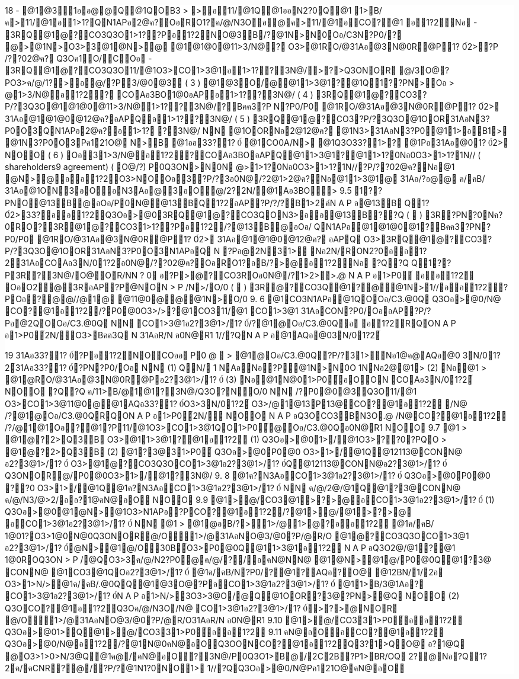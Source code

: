 18 - @1@31ออ@@Q@1QOB3 > >อ11/@1Q@1ออN2?0Q@1 1>B/ค>11/@1อ1>1?QN1APอ2@ค?OอRO1?ค/@/N3Oอ@ค>11/@1อCO?@1 อ1?2์Nอ - 3RQ@1@?CO3Q3O1>1??Pอ1?2์NO@3B/?@1N>N0Oอ/C3N?P0/? @>@1N>O3>3@1@N>@ @1@1@0@11>3/N@? O3>@1RO/@31Aอ@3N@0R@P1? 0์2>?P /??02@ค? Q3Oค1O/COอ - 3RQ@1@?CO3Q3O11/@1O3>CO1>3@1อ1>1??3N@/>?>Q3ONOR @/3O@?PO3>ค/@/1?>อ@/?P3/@0@3 ( 3 ) @1@3O/@@11>3@1?@1Q1??PN>Oอ > @1>3/N@อ1?2์? COAอ3BO1@0อAPอ1>1??3N@/ ( 4 ) 3RQ@1@?CO3?P/?3Q3O@1@1@0@11>3/N@1>1??3N@/?Bคค3?P N?P0/P0 @1RO/@31Aอ@3N@0R@P1? 0์2> 31Aอ@1@1@0@12@ค?อAPQอ1>1??3N@/ ( 5 ) 3RQ@1@?CO3?P/?3Q3O@1OOR31AอN3?P0O3QN1APอ2@ค?อ1>1? ?3N@/ NN @1OORNอ2@12@ค? @1N3>31AอN3?P0@11>อB1> @1N3?P0O3Pค121O@ N>B @1ออ33?1? 0์ @1CO0A/N> @1Q3O33?1>? @1Pอ31Aอ@01? 0์2> NOO ( 6 ) Oอ31>3/N@อ1?2์?COAอ3BOอAPQ@11>3@1?@11>1?0Nอ0O3>1>1?1N// ( shareholders9 agreement) ( O@/?) P0Q3ON>N0N @>1>1?0Nอ0O3>1>1?1N//?P/??02@ค?Nอ@1 @N>@ออ1?2์O3>NOOอ3?P/?3อ0N@/?2@1>2@ค?Nอ@11>3@1@ 31Aอ/?อ@@ ค/คB/ 31Aอ@1ON3อOอN3Aอ@3อO@/2?2N/@1Aอ3BO> 9.5 1??PNO@13B@อOอ/P0N@@13BQ1?2์อAP?P/?/?B1>2ค์N A P อ@13B Q1? 0์2>33?ออ1?2์Q3Oอ>@03RQ@1@?CO3QON3>ออ@13B??Q (  ) 3R?PN?0Nค?0RO?3R@1@?CO31>1??Pอ1?2์/?@13B@อOอ/ QN1APอ@1@1@0@1?Bคค3?PN?P0/P0 @1RO/@31Aอ@3N@0R@P1? 0์2> 31Aอ@1@1@0@12@ค? อAPQ O3>3RQ@1@?CO3?P/?3Q3O@1OOR31AอN3?P0O3N1APอQ N ?Pอ@2N31> Nอ2N/RON2?0ออ1?2์31AอCOAอ3N/01?2์อ0N@/??02@ค?OอRO1?อB/?>@อ1?2์Nอ ?Q?Q Q1??P3R?3N@/O@OR/NN ? 0 อ?P>@?CO3ROอ0N@/?1>2>>.@ N A P อ1>P0์ ออ1?2์ OอO2@3RอAP?P@NON > P /N>/O/0 (  ) 3R@?CO3Q@1?@@1N>1//ออ1?2์?POอ?@@//@1@ @11@0@@@1N>O/0 9. 6 @1CO3N1APอ@1QOOอ/C3.@0Q Q3Oอ>@0/N@ CO?@1อ1?2์/?P0@0O3>/>?@1CO311/@1 CO1>3@1 31AอCON?P0/OออAP?P/?Pอ@2QOOอ/C3.@0Q NN CO1>3@1อ2?3@1>/1? 0์/?@1@Oอ/C3.@0Qอ อ1?2์RQON A P อ1>P0์2N/O3>Bคค3Q N 31AอR/N อ0N@R1 1//?QN A P อ@1AQอ@03N/01?2์

19 31Aอ33?1? 0์?Pอ1?2์NOCOออ P0 @  > @1@Oอ/C3.@0Q?P/?31>Nอ1@ค@AQอ@0 3N/01?2์31Aอ33?1? 0์?PN?P0/Oอ NN (1) QN/ 1 NAอNอ?P@1N>N0O 1NNอ2@@1> (2) Nอ@1 > @1@RO/@31Aอ@3N@0R@Pอ2?3@1>/1? 0์ (3) Nอ@1N@01>P0์อOON COAอ3N/01?2์ NOO ?Q?Q ค/11>B/@1@1?3N@/Q3O?NO/0 NN /?P0@0@3Q3O11/@1 O3>CO1>3@11@0@@1AQอ33?1? 0์O3>3N/01?2์ O3>/@1@13P13@CO?@1อ1?2์ /N@ /?@1@Oอ/C3.@0QRQON A P อ1>P0์2N/ NOO N A P อQ3OCO3BN3O.@ /N@CO?@1อ1?2์ /?/@1@1Oอ?@1?P11/@1O3>CO1>3@1QO1>P0์@Oอ/C3.@0Qอ0N@R1 NOO 9.7 @1 > @1@?2>Q3B O3>@11>3@1?@1อ1?2์ (1) Q3Oอ>@01>/@1O3>??0?PQO > @1@?2>Q3B (2) @1?3@31>P0์ Q3Oอ>@0P0@0 O3>1>/@1Q@12113@CONN@ อ2?3@1>/1? 0์ O3>@1@?CO3Q3OCO1>3@1อ2?3@1>/1? 0์Q@12113@CONN@อ2?3@1>/1? 0์ Q3ONOR@/P0@0O3>1>/@1?3N@/ 9. 8 @1ค?N3AอCO1>3@1อ2?3@1>/1? 0์ Q3Oอ>@0P0@0 ??0 O3>1>/@1Q@1ค?N3AอCO1>3@1อ2?3@1>/1? 0์ NN ค/@/2@/@1Q@1?3@CONN@ ค/@/N3/@>2/ออ?1@คN@อO NOO 9.9 @1>@/CO3@1>?>@อCO1>3@1อ2?3@1>/1? 0์ (1) Q3Oอ>@0@1@N>@1O3>N1APอ?PCO?@1อ1?2์/?@1>@/@1>?>@ อCO1>3@1อ2?3@1>/1? 0์ NN @1 > @1@อB/?>1>/@1>@?ออ1?2์ @1ค/คB/ 1@01?O3>1@0N@0Q3ONOR@/O1>/@31AอNO@3/@0?P/@R/O @1@?CO3Q3OCO1>3@1 อ2?3@1>/1? 0์@N>@1@/O30B์O3>P0@0Q@11>3@1อ1?2์ N A P อQ3O2@/@1?@1 1@0ROQ3ON > P /@QO3>3ค/@/N2?P0@ค/@/?/อคN@NN@ @1@N>@1@/P0@0Q@1?3@ CONN@ @1CO3@1QOอ2?3@1>/1? 0์ @1ค/คB/N?P0/?@1?AQอ?O@ @12BN/1/2อ O3>1>N/>@1ค/คB/.@0QQ@1@3O@?PอCO1>3@1อ2?3@1>/1? 0์ @11>B/3@1Aอ? CO1>3@1อ2?3@1>/1? 0์N A P อ1>N/>3O3>3@O/@Q@1OOR?3@?PN>@Q NOO (2) Q3OCO?@1อ1?2์Q3Oค/@/N3O/N@ CO1>3@1อ2?3@1>/1? 0์>?>@NOR @/O1>/@31AอNO@3/@0?P/@R/O31AอR/N อ0N@R1 9.10 @1>@/CO331>P0์ออ1?2์ Q3Oอ>@01>Q@1>@/CO331>P0์ออ1?2์ 9.11 คN@อOอCO?@1อ1?2์ Q3Oอ>@0/N@อ1?2์/?@1N@0คN@อOQ3OONCO?@1อ1?2์Q3?1>QO@ อ?1@Q @O3>1>0>N/3@Q@1ค@/คN@อO?3N@/P0Q3O1>B@/2C2B?P1>BR/OQ 2?@Nอ?Q1?2์ค/คCNR?@/?P/?@1N1?0NO1> 1//?QQ3Oอ>@0/N@Pค121O@คN@อO
